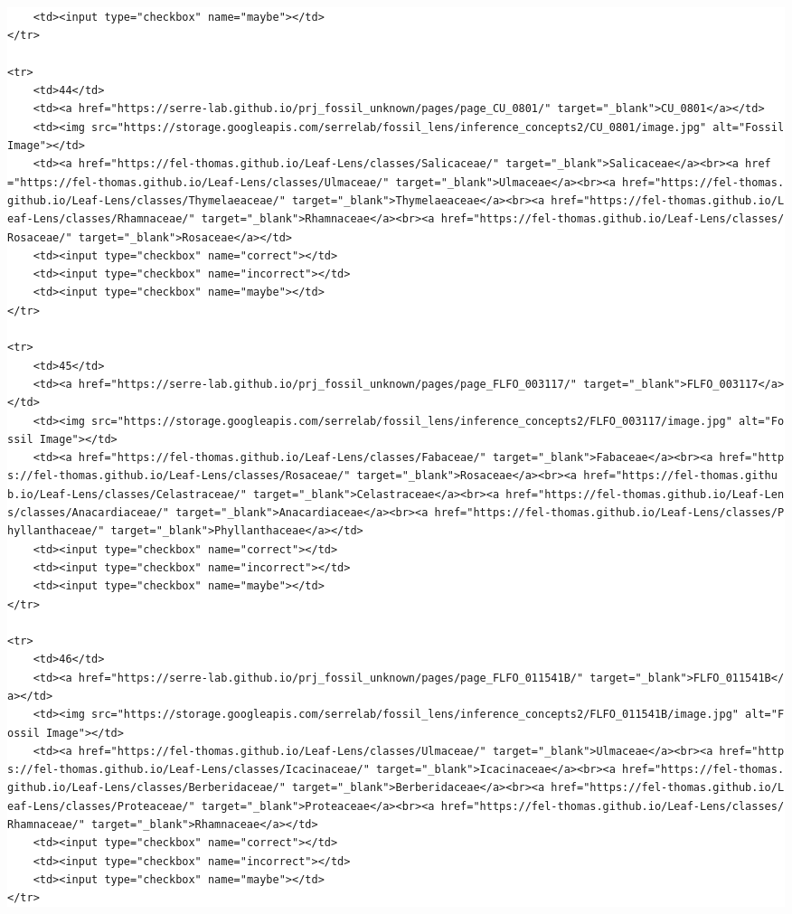         <td><input type="checkbox" name="maybe"></td>
    </tr>
    
    <tr>
        <td>44</td>
        <td><a href="https://serre-lab.github.io/prj_fossil_unknown/pages/page_CU_0801/" target="_blank">CU_0801</a></td>
        <td><img src="https://storage.googleapis.com/serrelab/fossil_lens/inference_concepts2/CU_0801/image.jpg" alt="Fossil Image"></td>
        <td><a href="https://fel-thomas.github.io/Leaf-Lens/classes/Salicaceae/" target="_blank">Salicaceae</a><br><a href="https://fel-thomas.github.io/Leaf-Lens/classes/Ulmaceae/" target="_blank">Ulmaceae</a><br><a href="https://fel-thomas.github.io/Leaf-Lens/classes/Thymelaeaceae/" target="_blank">Thymelaeaceae</a><br><a href="https://fel-thomas.github.io/Leaf-Lens/classes/Rhamnaceae/" target="_blank">Rhamnaceae</a><br><a href="https://fel-thomas.github.io/Leaf-Lens/classes/Rosaceae/" target="_blank">Rosaceae</a></td>
        <td><input type="checkbox" name="correct"></td>
        <td><input type="checkbox" name="incorrect"></td>
        <td><input type="checkbox" name="maybe"></td>
    </tr>
    
    <tr>
        <td>45</td>
        <td><a href="https://serre-lab.github.io/prj_fossil_unknown/pages/page_FLFO_003117/" target="_blank">FLFO_003117</a></td>
        <td><img src="https://storage.googleapis.com/serrelab/fossil_lens/inference_concepts2/FLFO_003117/image.jpg" alt="Fossil Image"></td>
        <td><a href="https://fel-thomas.github.io/Leaf-Lens/classes/Fabaceae/" target="_blank">Fabaceae</a><br><a href="https://fel-thomas.github.io/Leaf-Lens/classes/Rosaceae/" target="_blank">Rosaceae</a><br><a href="https://fel-thomas.github.io/Leaf-Lens/classes/Celastraceae/" target="_blank">Celastraceae</a><br><a href="https://fel-thomas.github.io/Leaf-Lens/classes/Anacardiaceae/" target="_blank">Anacardiaceae</a><br><a href="https://fel-thomas.github.io/Leaf-Lens/classes/Phyllanthaceae/" target="_blank">Phyllanthaceae</a></td>
        <td><input type="checkbox" name="correct"></td>
        <td><input type="checkbox" name="incorrect"></td>
        <td><input type="checkbox" name="maybe"></td>
    </tr>
    
    <tr>
        <td>46</td>
        <td><a href="https://serre-lab.github.io/prj_fossil_unknown/pages/page_FLFO_011541B/" target="_blank">FLFO_011541B</a></td>
        <td><img src="https://storage.googleapis.com/serrelab/fossil_lens/inference_concepts2/FLFO_011541B/image.jpg" alt="Fossil Image"></td>
        <td><a href="https://fel-thomas.github.io/Leaf-Lens/classes/Ulmaceae/" target="_blank">Ulmaceae</a><br><a href="https://fel-thomas.github.io/Leaf-Lens/classes/Icacinaceae/" target="_blank">Icacinaceae</a><br><a href="https://fel-thomas.github.io/Leaf-Lens/classes/Berberidaceae/" target="_blank">Berberidaceae</a><br><a href="https://fel-thomas.github.io/Leaf-Lens/classes/Proteaceae/" target="_blank">Proteaceae</a><br><a href="https://fel-thomas.github.io/Leaf-Lens/classes/Rhamnaceae/" target="_blank">Rhamnaceae</a></td>
        <td><input type="checkbox" name="correct"></td>
        <td><input type="checkbox" name="incorrect"></td>
        <td><input type="checkbox" name="maybe"></td>
    </tr>
    